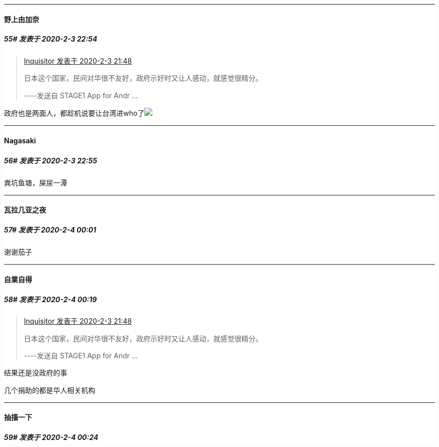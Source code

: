 
-----

####  野上由加奈  
##### 55#       发表于 2020-2-3 22:54


<blockquote><a href="httphttps://bbs.saraba1st.com/2b/forum.php?mod=redirect&amp;goto=findpost&amp;pid=46318523&amp;ptid=1912066" target="_blank">Inquisitor 发表于 2020-2-3 21:48</a>

日本这个国家，民间对华很不友好，政府示好时又让人感动，就感觉很精分。


----发送自 STAGE1 App for Andr ...</blockquote>
政府也是两面人，都趁机说要让台湾进who了<img src="https://static.saraba1st.com/image/smiley/face2017/034.png" referrerpolicy="no-referrer">


-----

####  Nagasaki  
##### 56#       发表于 2020-2-3 22:55


粪坑鱼塘，屎尿一潭


-----

####  瓦拉几亚之夜  
##### 57#       发表于 2020-2-4 00:01


谢谢茄子


-----

####  自業自得  
##### 58#       发表于 2020-2-4 00:19


<blockquote><a href="httphttps://bbs.saraba1st.com/2b/forum.php?mod=redirect&amp;goto=findpost&amp;pid=46318523&amp;ptid=1912066" target="_blank">Inquisitor 发表于 2020-2-3 21:48</a>

日本这个国家，民间对华很不友好，政府示好时又让人感动，就感觉很精分。


----发送自 STAGE1 App for Andr ...</blockquote>
结果还是没政府的事


几个捐助的都是华人相关机构


-----

####  抽搐一下  
##### 59#       发表于 2020-2-4 00:24

